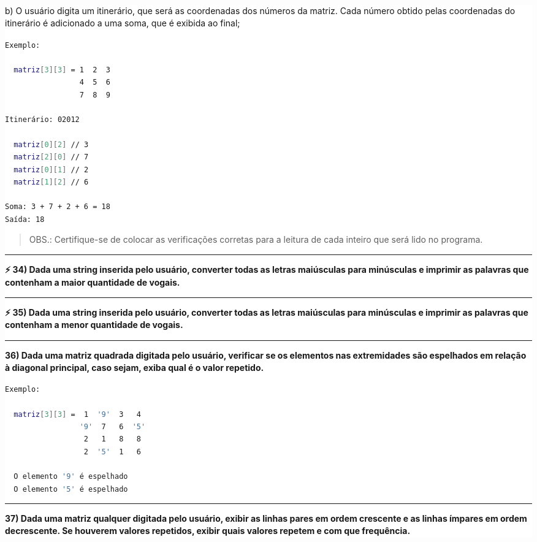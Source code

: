 b) O usuário digita um itinerário, que será as coordenadas dos números da matriz. Cada número obtido pelas coordenadas do itinerário é adicionado a uma soma, que é exibida ao final;

```bash
Exemplo:

  matriz[3][3] = 1  2  3
                 4  5  6
                 7  8  9

Itinerário: 02012

  matriz[0][2] // 3
  matriz[2][0] // 7
  matriz[0][1] // 2
  matriz[1][2] // 6

Soma: 3 + 7 + 2 + 6 = 18
Saída: 18
```

> OBS.: Certifique-se de colocar as verificações corretas para a leitura de cada inteiro que será lido no programa.

---

**⚡ 34) Dada uma string inserida pelo usuário, converter todas as letras maiúsculas para minúsculas e imprimir as palavras que contenham a maior quantidade de vogais.**

---

**⚡ 35) Dada uma string inserida pelo usuário, converter todas as letras maiúsculas para minúsculas e imprimir as palavras que contenham a menor quantidade de vogais.**

---

**36) Dada uma matriz quadrada digitada pelo usuário, verificar se os elementos nas extremidades são espelhados em relação à diagonal principal, caso sejam, exiba qual é o valor repetido.**

```bash
Exemplo:

  matriz[3][3] =  1  '9'  3   4
                 '9'  7   6  '5'
                  2   1   8   8
                  2  '5'  1   6

  O elemento '9' é espelhado
  O elemento '5' é espelhado

```

---

**37) Dada uma matriz qualquer digitada pelo usuário, exibir as linhas pares em ordem crescente e as linhas ímpares em ordem decrescente. Se houverem valores repetidos, exibir quais valores repetem e com que frequência.**


[QUESTAO_01]: https://github.com/thearthurlima/EngenhariaEletrica/blob/main/LPEE/codes/frequencia_elementos_vetor.C
[QUESTAO_02]: https://github.com/thearthurlima/EngenhariaEletrica/blob/main/LPEE/codes/matriz-transposta-%26-ordena-diagonal-principal.c
[QUESTAO_04]: https://github.com/thearthurlima/EngenhariaEletrica/blob/main/LPEE/codes/imprime-string-quando-caractere-aparece.c
[QUESTAO_05]: https://github.com/thearthurlima/EngenhariaEletrica/blob/main/LPEE/codes/concatena-duas-strings.c
[QUESTAO_06]: https://github.com/thearthurlima/EngenhariaEletrica/blob/main/LPEE/codes/conta-vogais-consoantes-digit-caract-string.c
[QUESTAO_07]: https://github.com/thearthurlima/EngenhariaEletrica/blob/main/LPEE/codes/remove-caracteres-string-exceto-letras.c
[QUESTAO_08]: https://github.com/thearthurlima/EngenhariaEletrica/blob/main/LPEE/codes/busca-substring.c
[QUESTAO_09]: https://github.com/thearthurlima/EngenhariaEletrica/blob/main/LPEE/codes/imprime-padroes-de-asteriscos.c
[QUESTAO_11]: https://github.com/thearthurlima/EngenhariaEletrica/blob/main/LPEE/codes/inverte-linhas-matriz.c
[QUESTAO_12]: https://github.com/thearthurlima/EngenhariaEletrica/blob/main/LPEE/codes/inverte-maiusculas-minusculas-%26-censura-numeros.c
[QUESTAO_13]: https://github.com/thearthurlima/EngenhariaEletrica/blob/main/LPEE/codes/separa-maiusculas-minusculas-%26-concatena.c
[QUESTAO_15]: https://github.com/thearthurlima/EngenhariaEletrica/blob/main/LPEE/codes/ordena-maior-palavra-string.c
[QUESTAO_16]: https://github.com/thearthurlima/EngenhariaEletrica/blob/main/LPEE/codes/substitui-maior-palindromo-por-asterisco.c
[QUESTAO_17]: https://github.com/thearthurlima/EngenhariaEletrica/blob/main/LPEE/codes/encontra-caractere-em-string.c
[QUESTAO_18]: https://github.com/thearthurlima/EngenhariaEletrica/blob/main/LPEE/codes/soma-duas-matrizes.c
[QUESTAO_19]: https://github.com/thearthurlima/EngenhariaEletrica/blob/main/LPEE/codes/troca-valores-usando-ponteiros.c
[QUESTAO_20]: https://github.com/thearthurlima/EngenhariaEletrica/blob/main/LPEE/codes/ordena-vetor-ordem-crescente-&-decrescente.c
[QUESTAO_21]: https://github.com/thearthurlima/EngenhariaEletrica/blob/main/LPEE/codes/encontrar-palavra-linhas-colunas-%26-diagonais-da-matriz.c
[QUESTAO_22]: https://github.com/thearthurlima/EngenhariaEletrica/blob/main/LPEE/codes/le-%26-exibe-string-sem-usar-fgets.c
[QUESTAO_23]: https://github.com/thearthurlima/EngenhariaEletrica/blob/main/LPEE/codes/adiciona-asteriscos-em-caractere.c
[QUESTAO_25]: https://github.com/thearthurlima/EngenhariaEletrica/blob/main/LPEE/codes/cadastro-de-alunos.c
[QUESTAO_26]: https://github.com/thearthurlima/EngenhariaEletrica/blob/main/LPEE/codes/copia-string-com-ponteiros.c
[QUESTAO_27]: https://github.com/thearthurlima/EngenhariaEletrica/blob/main/LPEE/codes/concatena-duas-strings-com-ponteiros.c
[QUESTAO_28]: https://github.com/thearthurlima/EngenhariaEletrica/blob/main/LPEE/codes/ordena-menores-palindromos-crescente-%26-decrescente.c
[QUESTAO_29]: https://github.com/thearthurlima/EngenhariaEletrica/blob/main/LPEE/codes/ordena-primeiro-palindromo-crescente-%26-decrescente.c
[QUESTAO_30]: https://github.com/thearthurlima/EngenhariaEletrica/blob/main/LPEE/codes/imprime-cruz-asteriscos.c
[QUESTAO_31]: https://github.com/thearthurlima/EngenhariaEletrica/blob/main/LPEE/codes/imprime-retangulo-asteriscos.c
[QUESTAO_33]: https://github.com/thearthurlima/EngenhariaEletrica/blob/main/LPEE/codes/soma-itinerario-matriz.c
[QUESTAO_34]: https://github.com/thearthurlima/EngenhariaEletrica/blob/main/LPEE/codes/palavras-com-mais-vogais.c
[QUESTAO_35]: https://github.com/thearthurlima/EngenhariaEletrica/blob/main/LPEE/codes/palavras-com-menos-vogais.c
[QUESTAO_36]: https://github.com/thearthurlima/EngenhariaEletrica/blob/main/LPEE/codes/valores_espelhados_matriz.c
[QUESTAO_37]: https://github.com/thearthurlima/EngenhariaEletrica/blob/main/LPEE/codes/ordenar_linhas_exibir_frequencia.c
[QUESTAO_38]: https://github.com/thearthurlima/EngenhariaEletrica/blob/main/LPEE/codes/substitui-espelhados-iguais-por-asteriscos-e-inverte-diferentes.c
[QUESTAO_38.2]: https://github.com/thearthurlima/EngenhariaEletrica/blob/main/LPEE/codes/substitui-espelhados-iguais-por-asteriscos-e-inverte-diferentes_por_Manoella_Conceicao.c